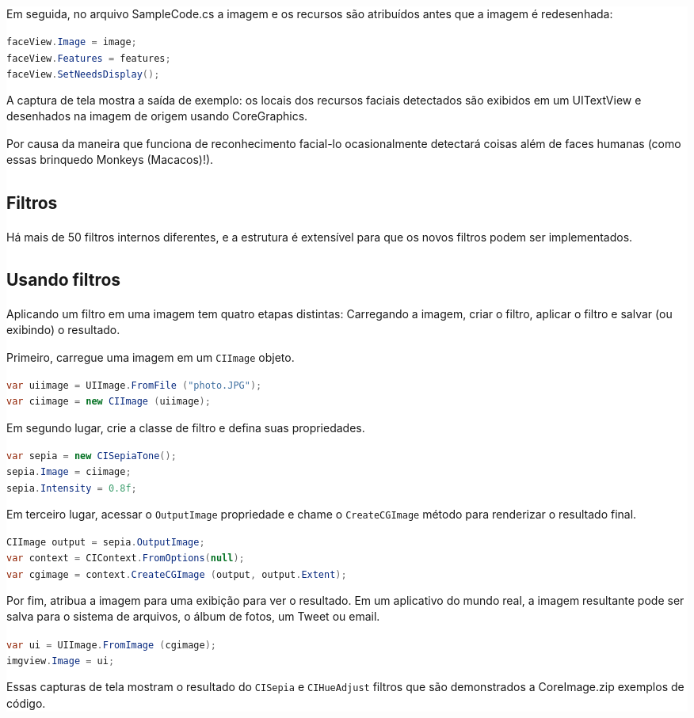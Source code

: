 
Em seguida, no arquivo SampleCode.cs a imagem e os recursos são atribuídos antes que a imagem é redesenhada:

```csharp
faceView.Image = image;
faceView.Features = features;
faceView.SetNeedsDisplay();
```

A captura de tela mostra a saída de exemplo: os locais dos recursos faciais detectados são exibidos em um UITextView e desenhados na imagem de origem usando CoreGraphics.

Por causa da maneira que funciona de reconhecimento facial-lo ocasionalmente detectará coisas além de faces humanas (como essas brinquedo Monkeys (Macacos)!).

## <a name="filters"></a>Filtros

Há mais de 50 filtros internos diferentes, e a estrutura é extensível para que os novos filtros podem ser implementados.

## <a name="using-filters"></a>Usando filtros

Aplicando um filtro em uma imagem tem quatro etapas distintas: Carregando a imagem, criar o filtro, aplicar o filtro e salvar (ou exibindo) o resultado.

Primeiro, carregue uma imagem em um `CIImage` objeto.

```csharp
var uiimage = UIImage.FromFile ("photo.JPG");
var ciimage = new CIImage (uiimage);
```

Em segundo lugar, crie a classe de filtro e defina suas propriedades.

```csharp
var sepia = new CISepiaTone();
sepia.Image = ciimage;
sepia.Intensity = 0.8f;
```

Em terceiro lugar, acessar o `OutputImage` propriedade e chame o `CreateCGImage` método para renderizar o resultado final.

```csharp
CIImage output = sepia.OutputImage;
var context = CIContext.FromOptions(null);
var cgimage = context.CreateCGImage (output, output.Extent);
```

Por fim, atribua a imagem para uma exibição para ver o resultado. Em um aplicativo do mundo real, a imagem resultante pode ser salva para o sistema de arquivos, o álbum de fotos, um Tweet ou email.

```csharp
var ui = UIImage.FromImage (cgimage);
imgview.Image = ui;
```

Essas capturas de tela mostram o resultado do `CISepia` e `CIHueAdjust` filtros que são demonstrados a CoreImage.zip exemplos de código.
